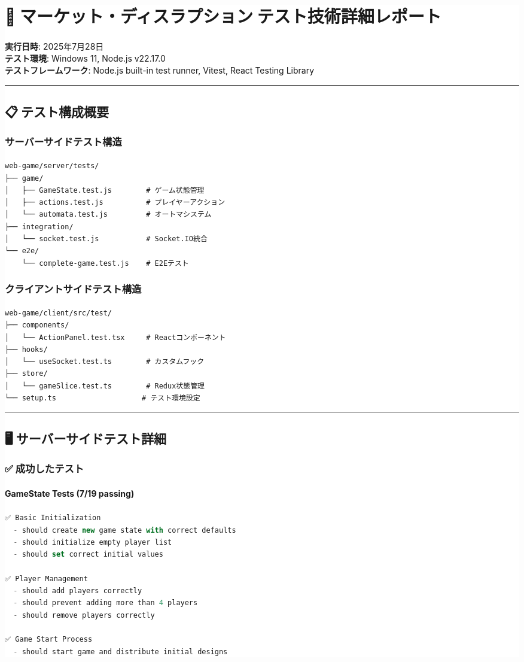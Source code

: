 # 🔧 マーケット・ディスラプション テスト技術詳細レポート

**実行日時**: 2025年7月28日  
**テスト環境**: Windows 11, Node.js v22.17.0  
**テストフレームワーク**: Node.js built-in test runner, Vitest, React Testing Library

---

## 📋 テスト構成概要

### サーバーサイドテスト構造
```
web-game/server/tests/
├── game/
│   ├── GameState.test.js        # ゲーム状態管理
│   ├── actions.test.js          # プレイヤーアクション
│   └── automata.test.js         # オートマシステム
├── integration/
│   └── socket.test.js           # Socket.IO統合
└── e2e/
    └── complete-game.test.js    # E2Eテスト
```

### クライアントサイドテスト構造
```
web-game/client/src/test/
├── components/
│   └── ActionPanel.test.tsx     # Reactコンポーネント
├── hooks/
│   └── useSocket.test.ts        # カスタムフック
├── store/
│   └── gameSlice.test.ts        # Redux状態管理
└── setup.ts                    # テスト環境設定
```

---

## 🖥️ サーバーサイドテスト詳細

### ✅ 成功したテスト

#### GameState Tests (7/19 passing)
```javascript
✅ Basic Initialization
  - should create new game state with correct defaults
  - should initialize empty player list
  - should set correct initial values

✅ Player Management  
  - should add players correctly
  - should prevent adding more than 4 players
  - should remove players correctly

✅ Game Start Process
  - should start game and distribute initial designs
```
